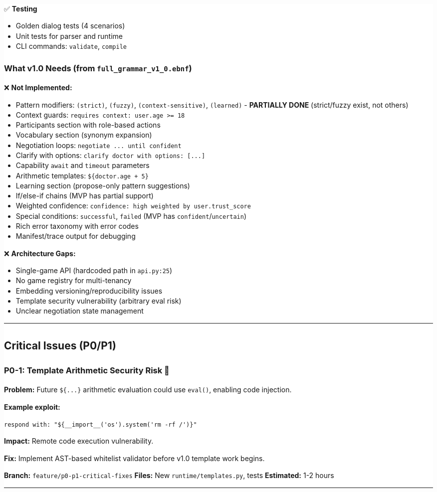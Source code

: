 ✅ **Testing**
- Golden dialog tests (4 scenarios)
- Unit tests for parser and runtime
- CLI commands: `validate`, `compile`

### What v1.0 Needs (from `full_grammar_v1_0.ebnf`)

❌ **Not Implemented:**
- Pattern modifiers: `(strict)`, `(fuzzy)`, `(context-sensitive)`, `(learned)` - **PARTIALLY DONE** (strict/fuzzy exist, not others)
- Context guards: `requires context: user.age >= 18`
- Participants section with role-based actions
- Vocabulary section (synonym expansion)
- Negotiation loops: `negotiate ... until confident`
- Clarify with options: `clarify doctor with options: [...]`
- Capability `await` and `timeout` parameters
- Arithmetic templates: `${doctor.age + 5}`
- Learning section (propose-only pattern suggestions)
- If/else-if chains (MVP has partial support)
- Weighted confidence: `confidence: high weighted by user.trust_score`
- Special conditions: `successful`, `failed` (MVP has `confident`/`uncertain`)
- Rich error taxonomy with error codes
- Manifest/trace output for debugging

❌ **Architecture Gaps:**
- Single-game API (hardcoded path in `api.py:25`)
- No game registry for multi-tenancy
- Embedding versioning/reproducibility issues
- Template security vulnerability (arbitrary eval risk)
- Unclear negotiation state management

---

## Critical Issues (P0/P1)

### P0-1: Template Arithmetic Security Risk 🔴

**Problem:** Future `${...}` arithmetic evaluation could use `eval()`, enabling code injection.

**Example exploit:**
```lgdl
respond with: "${__import__('os').system('rm -rf /')}"
```

**Impact:** Remote code execution vulnerability.

**Fix:** Implement AST-based whitelist validator before v1.0 template work begins.

**Branch:** `feature/p0-p1-critical-fixes`
**Files:** New `runtime/templates.py`, tests
**Estimated:** 1-2 hours

---
